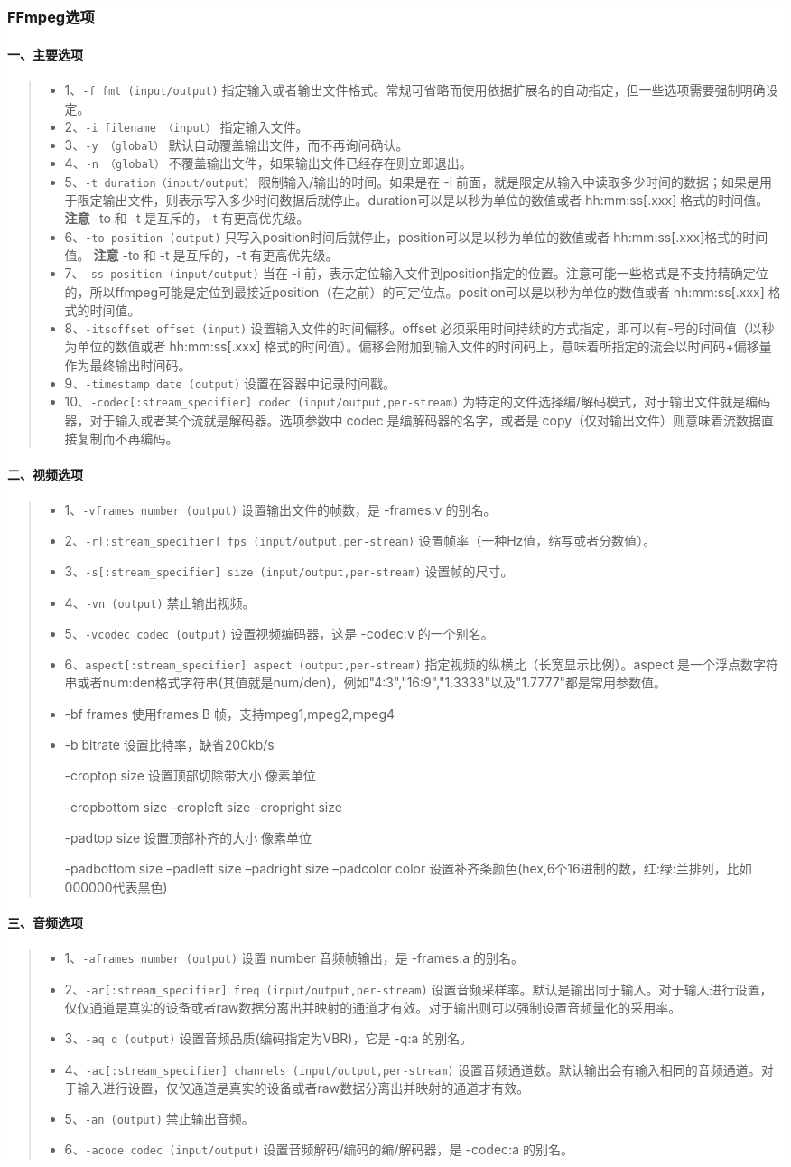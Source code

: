 ### FFmpeg选项

#### 一、主要选项

> - 1、`-f fmt (input/output)` 指定输入或者输出文件格式。常规可省略而使用依据扩展名的自动指定，但一些选项需要强制明确设定。
> - 2、`-i filename （input）` 指定输入文件。
> - 3、`-y （global）`  默认自动覆盖输出文件，而不再询问确认。
> - 4、`-n （global）` 不覆盖输出文件，如果输出文件已经存在则立即退出。
> - 5、`-t duration（input/output）` 限制输入/输出的时间。如果是在 -i 前面，就是限定从输入中读取多少时间的数据；如果是用于限定输出文件，则表示写入多少时间数据后就停止。duration可以是以秒为单位的数值或者 hh:mm:ss[.xxx] 格式的时间值。 **注意** -to 和 -t 是互斥的，-t 有更高优先级。
> - 6、`-to position (output)` 只写入position时间后就停止，position可以是以秒为单位的数值或者 hh:mm:ss[.xxx]格式的时间值。 **注意** -to 和 -t 是互斥的，-t 有更高优先级。
> - 7、`-ss position (input/output)`
>    当在 -i 前，表示定位输入文件到position指定的位置。注意可能一些格式是不支持精确定位的，所以ffmpeg可能是定位到最接近position（在之前）的可定位点。position可以是以秒为单位的数值或者 hh:mm:ss[.xxx] 格式的时间值。
> - 8、`-itsoffset offset (input)` 设置输入文件的时间偏移。offset 必须采用时间持续的方式指定，即可以有-号的时间值（以秒为单位的数值或者 hh:mm:ss[.xxx] 格式的时间值）。偏移会附加到输入文件的时间码上，意味着所指定的流会以时间码+偏移量作为最终输出时间码。
> - 9、`-timestamp date (output)` 设置在容器中记录时间戳。
> - 10、`-codec[:stream_specifier] codec (input/output,per-stream)` 为特定的文件选择编/解码模式，对于输出文件就是编码器，对于输入或者某个流就是解码器。选项参数中 codec 是编解码器的名字，或者是 copy（仅对输出文件）则意味着流数据直接复制而不再编码。

#### 二、视频选项

> - 1、`-vframes number (output)` 设置输出文件的帧数，是 -frames:v 的别名。
>
> - 2、`-r[:stream_specifier] fps (input/output,per-stream)` 设置帧率（一种Hz值，缩写或者分数值）。
>
> - 3、`-s[:stream_specifier] size (input/output,per-stream)` 设置帧的尺寸。
>
> - 4、`-vn (output)` 禁止输出视频。
>
> - 5、`-vcodec codec (output)` 设置视频编码器，这是 -codec:v 的一个别名。
>
> - 6、`aspect[:stream_specifier] aspect (output,per-stream)` 指定视频的纵横比（长宽显示比例）。aspect 是一个浮点数字符串或者num:den格式字符串(其值就是num/den)，例如"4:3","16:9","1.3333"以及"1.7777"都是常用参数值。
>
> - -bf frames 使用frames B 帧，支持mpeg1,mpeg2,mpeg4
>
> - -b bitrate 设置比特率，缺省200kb/s
>
>   -croptop size 设置顶部切除带大小 像素单位
>
>   -cropbottom size –cropleft size –cropright size
>
>   -padtop size 设置顶部补齐的大小 像素单位
>
>   -padbottom size –padleft size –padright size –padcolor color 设置补齐条颜色(hex,6个16进制的数，红:绿:兰排列，比如 000000代表黑色)

#### 三、音频选项

> - 1、`-aframes number (output)` 设置 number 音频帧输出，是 -frames:a 的别名。
>
> - 2、`-ar[:stream_specifier] freq (input/output,per-stream)` 设置音频采样率。默认是输出同于输入。对于输入进行设置，仅仅通道是真实的设备或者raw数据分离出并映射的通道才有效。对于输出则可以强制设置音频量化的采用率。
>
> - 3、`-aq q (output)` 设置音频品质(编码指定为VBR)，它是 -q:a 的别名。
>
> - 4、`-ac[:stream_specifier] channels (input/output,per-stream)` 设置音频通道数。默认输出会有输入相同的音频通道。对于输入进行设置，仅仅通道是真实的设备或者raw数据分离出并映射的通道才有效。
>
> - 5、`-an (output)` 禁止输出音频。
>
> - 6、`-acode codec (input/output)` 设置音频解码/编码的编/解码器，是 -codec:a 的别名。